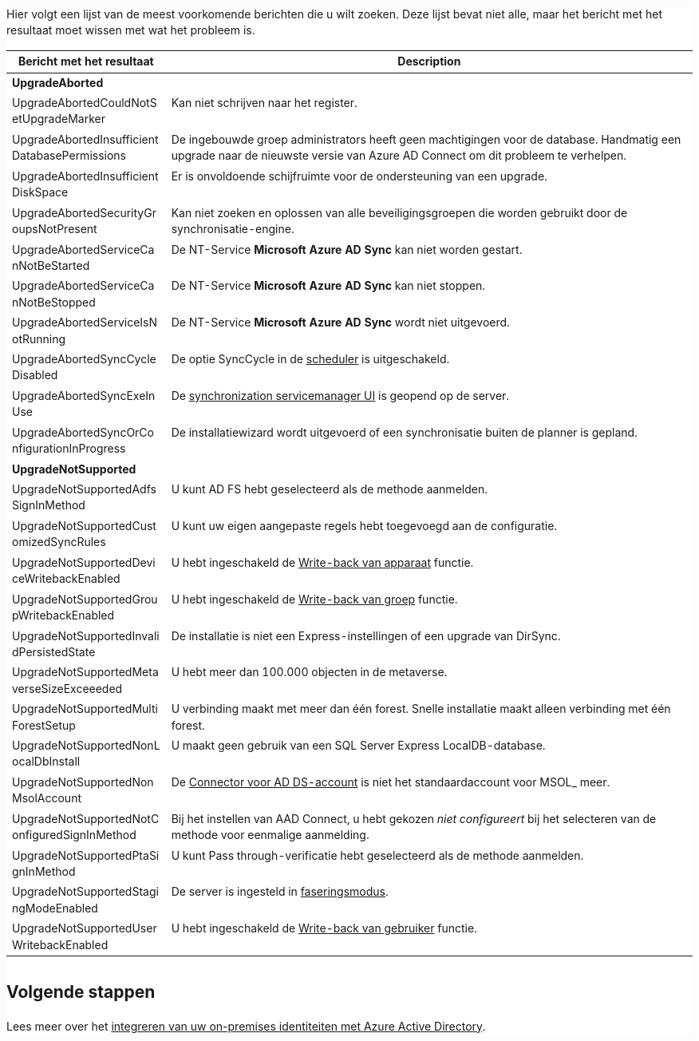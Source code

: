Hier volgt een lijst van de meest voorkomende berichten die u wilt zoeken. Deze lijst bevat niet alle, maar het bericht met het resultaat moet wissen met wat het probleem is.

| Bericht met het resultaat | Description |
| --- | --- |
| **UpgradeAborted** | |
| UpgradeAbortedCouldNotSetUpgradeMarker |Kan niet schrijven naar het register. |
| UpgradeAbortedInsufficientDatabasePermissions |De ingebouwde groep administrators heeft geen machtigingen voor de database. Handmatig een upgrade naar de nieuwste versie van Azure AD Connect om dit probleem te verhelpen. |
| UpgradeAbortedInsufficientDiskSpace |Er is onvoldoende schijfruimte voor de ondersteuning van een upgrade. |
| UpgradeAbortedSecurityGroupsNotPresent |Kan niet zoeken en oplossen van alle beveiligingsgroepen die worden gebruikt door de synchronisatie-engine. |
| UpgradeAbortedServiceCanNotBeStarted |De NT-Service **Microsoft Azure AD Sync** kan niet worden gestart. |
| UpgradeAbortedServiceCanNotBeStopped |De NT-Service **Microsoft Azure AD Sync** kan niet stoppen. |
| UpgradeAbortedServiceIsNotRunning |De NT-Service **Microsoft Azure AD Sync** wordt niet uitgevoerd. |
| UpgradeAbortedSyncCycleDisabled |De optie SyncCycle in de [scheduler](how-to-connect-sync-feature-scheduler.md) is uitgeschakeld. |
| UpgradeAbortedSyncExeInUse |De [synchronization servicemanager UI](how-to-connect-sync-service-manager-ui.md) is geopend op de server. |
| UpgradeAbortedSyncOrConfigurationInProgress |De installatiewizard wordt uitgevoerd of een synchronisatie buiten de planner is gepland. |
| **UpgradeNotSupported** | |
| UpgradeNotSupportedAdfsSignInMethod | U kunt AD FS hebt geselecteerd als de methode aanmelden. | 
| UpgradeNotSupportedCustomizedSyncRules |U kunt uw eigen aangepaste regels hebt toegevoegd aan de configuratie. |
| UpgradeNotSupportedDeviceWritebackEnabled |U hebt ingeschakeld de [Write-back van apparaat](how-to-connect-device-writeback.md) functie. |
| UpgradeNotSupportedGroupWritebackEnabled |U hebt ingeschakeld de [Write-back van groep](how-to-connect-preview.md#group-writeback) functie. |
| UpgradeNotSupportedInvalidPersistedState |De installatie is niet een Express-instellingen of een upgrade van DirSync. |
| UpgradeNotSupportedMetaverseSizeExceeeded |U hebt meer dan 100.000 objecten in de metaverse. |
| UpgradeNotSupportedMultiForestSetup |U verbinding maakt met meer dan één forest. Snelle installatie maakt alleen verbinding met één forest. |
| UpgradeNotSupportedNonLocalDbInstall |U maakt geen gebruik van een SQL Server Express LocalDB-database. |d
| UpgradeNotSupportedNonMsolAccount |De [Connector voor AD DS-account](reference-connect-accounts-permissions.md#ad-ds-connector-account) is niet het standaardaccount voor MSOL_ meer. |
| UpgradeNotSupportedNotConfiguredSignInMethod | Bij het instellen van AAD Connect, u hebt gekozen *niet configureert* bij het selecteren van de methode voor eenmalige aanmelding. | 
| UpgradeNotSupportedPtaSignInMethod | U kunt Pass through-verificatie hebt geselecteerd als de methode aanmelden. |
| UpgradeNotSupportedStagingModeEnabled |De server is ingesteld in [faseringsmodus](how-to-connect-sync-operations.md#staging-mode). |
| UpgradeNotSupportedUserWritebackEnabled |U hebt ingeschakeld de [Write-back van gebruiker](how-to-connect-preview.md#user-writeback) functie. |

## <a name="next-steps"></a>Volgende stappen
Lees meer over het [integreren van uw on-premises identiteiten met Azure Active Directory](whatis-hybrid-identity.md).
